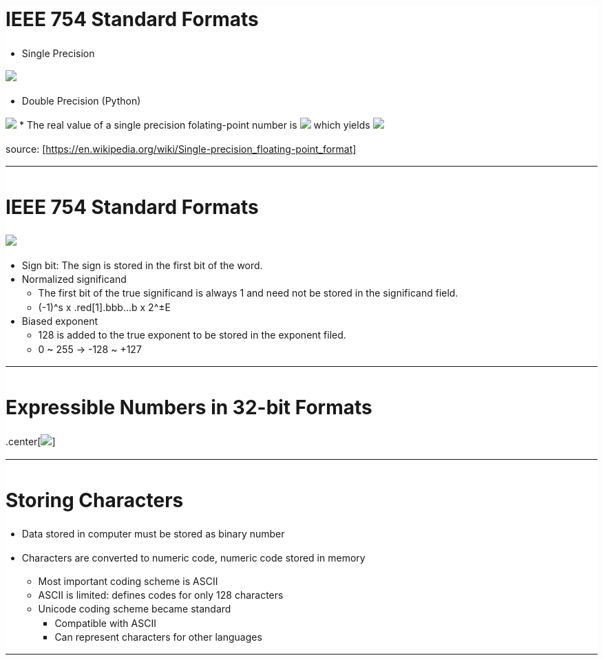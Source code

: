 # IEEE 754 Standard Formats


* Single Precision  
<img src="https://upload.wikimedia.org/wikipedia/commons/thumb/d/d2/Float_example.svg/590px-Float_example.svg.png" height=60>

* Double Precision (Python)  
<img src="https://upload.wikimedia.org/wikipedia/commons/thumb/a/a9/IEEE_754_Double_Floating_Point_Format.svg/618px-IEEE_754_Double_Floating_Point_Format.svg.png" height=100>
* The real value of a single precision folating-point number is
<img src="https://wikimedia.org/api/rest_v1/media/math/render/svg/5858d28deea4237a7c1320f7e649fb104aecb0e5">  
which yields  
<img src="https://wikimedia.org/api/rest_v1/media/math/render/svg/15f92e12d6d0a7c02be4f12c83007940c432ba87">

source: [https://en.wikipedia.org/wiki/Single-precision_floating-point_format]

---
# IEEE 754 Standard Formats

  
<img src="https://user-images.githubusercontent.com/39995503/92327384-4152e880-f094-11ea-9e47-4e2b547504fb.png" width=600>



* Sign bit: The sign is stored in the first bit of the word.
* Normalized significand
   * The first bit of the true significand is always 1 and need not be stored in the significand field. 
   * (-1)^s x .red[1].bbb…b x 2^±E
* Biased exponent
    * 128 is added to the true exponent to be stored in the exponent filed. 
    * 0 ~ 255    ->   -128 ~ +127

---
# Expressible Numbers in 32-bit Formats

.center[<img src="https://user-images.githubusercontent.com/39995503/92327235-259b1280-f093-11ea-9a1f-9b2b62f6ac04.png" width=700>]

---

# Storing Characters

* Data stored in computer must be stored as binary number


* Characters are converted to numeric code, numeric code stored in memory
    * Most important coding scheme is ASCII
    * ASCII is limited: defines codes for only 128 characters
    * Unicode coding scheme became standard
       * Compatible with ASCII
       * Can represent characters for other languages
 
---
